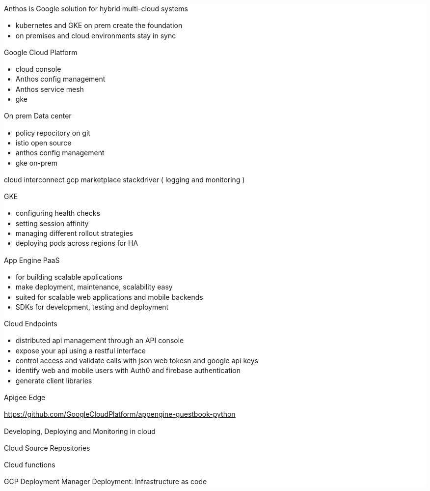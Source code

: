 

Anthos is Google solution for hybrid multi-cloud systems
- kubernetes and GKE on prem create the foundation
- on premises and cloud environments stay in sync


Google Cloud Platform
- cloud console
- Anthos config management
- Anthos service mesh
- gke

On prem Data center
- policy repocitory on git
- istio open source
- anthos config management
- gke on-prem


cloud interconnect
gcp marketplace
stackdriver ( logging and monitoring )


GKE
- configuring health checks
- setting session affinity
- managing different rollout strategies
- deploying pods across regions for HA




App Engine  PaaS
- for building scalable applications
- make deployment, maintenance, scalability easy
- suited for scalable web applications and mobile backends
- SDKs for development, testing and deployment


Cloud Endpoints
- distributed api management through an API console
- expose your api using a restful interface
- control access and validate calls with json web tokesn and google api keys
- identify web and mobile users with Auth0 and firebase authentication
- generate client libraries


Apigee Edge


https://github.com/GoogleCloudPlatform/appengine-guestbook-python


Developing, Deploying and Monitoring in cloud

Cloud Source Repositories

Cloud functions

GCP Deployment Manager
Deployment: Infrastructure as code
